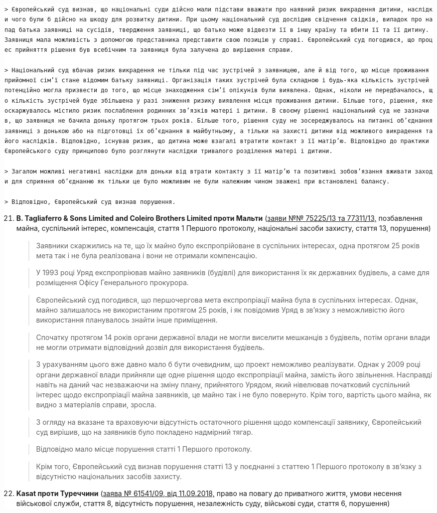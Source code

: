     > Європейський суд визнав, що національні суди дійсно мали підстави вважати про наявний ризик викрадення дитини, наслідки чого були б дійсно на шкоду для розвитку дитини. При цьому національний суд дослідив свідчення свідків, випадок про напад батька заявниці на сусідів, твердження заявниці, що батько може відвезти її в іншу країну та вбити її та її дитину. Заявниця мала можливість з допомогою представника представити свою позицію у справі. Європейський суд погодився, що процес прийняття рішення був всебічним та заявниця була залучена до вирішення справи.

    > Національний суд вбачав ризик викрадення не тільки під час зустрічей з заявницею, але й від того, що місце проживання прийомної сім’ї стане відомим батьку заявниці. Організація таких зустрічей була складною і будь-яка кількість зустрічей потенційно могла призвести до того, що місце знаходження сім’ї опікунів були виявлена. Однак, ніколи не передбачалось, що кількість зустрічей буде збільшена у разі зниження ризику виявлення місця проживання дитини. Більше того, рішення, яке оскаржувалось містило ризик послаблення родинних зв’язків матері і дитини. В своєму рішенні національний суд не зазначив, що заявниця не бачила доньку протягом трьох років. Більше того, рішення суду не зосереджувалось на питанні об’єднання заявниці з донькою або на підготовці їх об’єднання в майбутньому, а тільки на захисті дитини від можливого викрадення та його наслідків. Відповідно, існував ризик, що дитина може взагалі втратити контакт з її матір’ю. Відповідно до практики Європейського суду принципово було розглянути наслідки тривалого розділення матері і дитини.

    > Загалом можливі негативні наслідки для доньки від втрати контакту з її матір’ю та позитивні зобов’язання вживати заходи для сприяння об’єднанню як тільки це було можливим не були належним чином зважені при встановлені балансу.

    > Відповідно, Європейський суд визнав порушення.

21. **B. Tagliaferro & Sons Limited and Coleiro Brothers Limited проти Мальти** \([заяви №№ 75225/13 та 77311/13,](http://hudoc.echr.coe.int/eng?i=001-186046) позбавлення майна, суспільний інтерес, компенсація, стаття 1 Першого протоколу, національні засоби захисту, стаття 13, порушення\)

    > Заявники скаржились на те, що їх майно було експропрійоване в суспільних інтересах, одна протягом 25 років мета так і не була реалізована і вони не отримали компенсацію.

    > У 1993 році Уряд експропріював майно заявників \(будівлі\) для використання їх як державних будівель, а саме для розміщення Офісу Генерального прокурора.

    > Європейський суд погодився, що першочергова мета експропріації майна була в суспільних інтересах. Однак, майно залишалось не використаним протягом 25 років, і як повідомив Уряд в зв’язку з неможливістю його використання планувалось знайти інше приміщення.

    > Спочатку протягом 14 років органи державної влади не могли виселити мешканців з будівель, потім органи влади не могли отримати відповідний дозвіл для використання будівель.

    > З урахуванням цього вже давно мало б бути очевидним, що проект неможливо реалізувати. Однак у 2009 році органи державної влади прийняли ще одне рішення щодо експропріації майна, замість його звільнення. Насправді навіть на даний час незважаючи на зміну плану, прийнятого Урядом, який нівелював початковий суспільний інтерес щодо експропріації майна заявників, це майно так і не було повернуто. Крім того, вартість цього майна, як видно з матеріалів справи, зросла.

    > З огляду на вказане та враховуючи відсутність остаточного рішення щодо компенсації заявнику, Європейський суд вирішив, що на заявників було покладено надмірний тягар.

    > Відповідно мало місце порушення статті 1 Першого протоколу.

    > Крім того, Європейський суд визнав порушення статті 13 у поєднанні з статтею 1 Першого протоколу в зв’язку з відсутністю національних засобів захисту.

22. **Kasat проти Туреччини** \([заява № 61541/09, від 11.09.2018,](http://hudoc.echr.coe.int/eng?i=001-186192) право на повагу до приватного життя, умови несення військової служби, стаття 8, відсутність порушення, незалежність суду, військові суди, стаття 6, порушення\)
